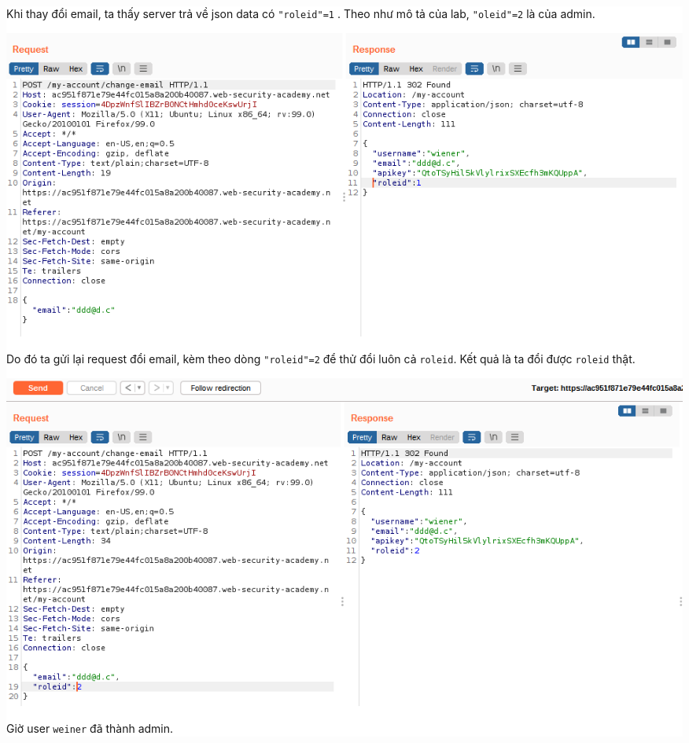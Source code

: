 Khi thay đổi email, ta thấy server trả về json data có `"roleid"=1` . Theo như mô tả của lab, `"oleid"=2` là của admin.

![Untitled](writeup-media/Untitled%2032.png)

Do đó ta gửi lại request đổi email, kèm theo dòng `"roleid"=2` để thử đổi luôn cả `roleid`. Kết quả là ta đổi được `roleid` thật.

![Untitled](writeup-media/Untitled%2033.png)

Giờ user `weiner` đã thành admin.

